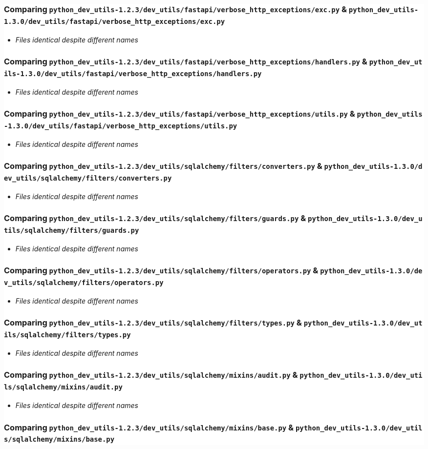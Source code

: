 ### Comparing `python_dev_utils-1.2.3/dev_utils/fastapi/verbose_http_exceptions/exc.py` & `python_dev_utils-1.3.0/dev_utils/fastapi/verbose_http_exceptions/exc.py`

 * *Files identical despite different names*

### Comparing `python_dev_utils-1.2.3/dev_utils/fastapi/verbose_http_exceptions/handlers.py` & `python_dev_utils-1.3.0/dev_utils/fastapi/verbose_http_exceptions/handlers.py`

 * *Files identical despite different names*

### Comparing `python_dev_utils-1.2.3/dev_utils/fastapi/verbose_http_exceptions/utils.py` & `python_dev_utils-1.3.0/dev_utils/fastapi/verbose_http_exceptions/utils.py`

 * *Files identical despite different names*

### Comparing `python_dev_utils-1.2.3/dev_utils/sqlalchemy/filters/converters.py` & `python_dev_utils-1.3.0/dev_utils/sqlalchemy/filters/converters.py`

 * *Files identical despite different names*

### Comparing `python_dev_utils-1.2.3/dev_utils/sqlalchemy/filters/guards.py` & `python_dev_utils-1.3.0/dev_utils/sqlalchemy/filters/guards.py`

 * *Files identical despite different names*

### Comparing `python_dev_utils-1.2.3/dev_utils/sqlalchemy/filters/operators.py` & `python_dev_utils-1.3.0/dev_utils/sqlalchemy/filters/operators.py`

 * *Files identical despite different names*

### Comparing `python_dev_utils-1.2.3/dev_utils/sqlalchemy/filters/types.py` & `python_dev_utils-1.3.0/dev_utils/sqlalchemy/filters/types.py`

 * *Files identical despite different names*

### Comparing `python_dev_utils-1.2.3/dev_utils/sqlalchemy/mixins/audit.py` & `python_dev_utils-1.3.0/dev_utils/sqlalchemy/mixins/audit.py`

 * *Files identical despite different names*

### Comparing `python_dev_utils-1.2.3/dev_utils/sqlalchemy/mixins/base.py` & `python_dev_utils-1.3.0/dev_utils/sqlalchemy/mixins/base.py`
